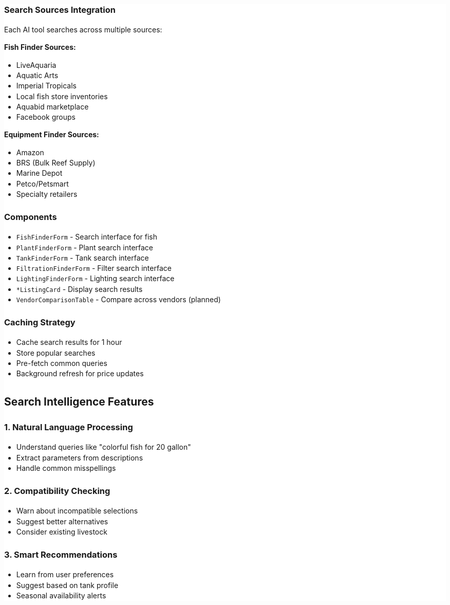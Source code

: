 ### Search Sources Integration

Each AI tool searches across multiple sources:

**Fish Finder Sources:**
- LiveAquaria
- Aquatic Arts
- Imperial Tropicals
- Local fish store inventories
- Aquabid marketplace
- Facebook groups

**Equipment Finder Sources:**
- Amazon
- BRS (Bulk Reef Supply)
- Marine Depot
- Petco/Petsmart
- Specialty retailers

### Components

- `FishFinderForm` - Search interface for fish
- `PlantFinderForm` - Plant search interface
- `TankFinderForm` - Tank search interface
- `FiltrationFinderForm` - Filter search interface
- `LightingFinderForm` - Lighting search interface
- `*ListingCard` - Display search results
- `VendorComparisonTable` - Compare across vendors (planned)

### Caching Strategy

- Cache search results for 1 hour
- Store popular searches
- Pre-fetch common queries
- Background refresh for price updates

## Search Intelligence Features

### 1. Natural Language Processing
- Understand queries like "colorful fish for 20 gallon"
- Extract parameters from descriptions
- Handle common misspellings

### 2. Compatibility Checking
- Warn about incompatible selections
- Suggest better alternatives
- Consider existing livestock

### 3. Smart Recommendations
- Learn from user preferences
- Suggest based on tank profile
- Seasonal availability alerts
